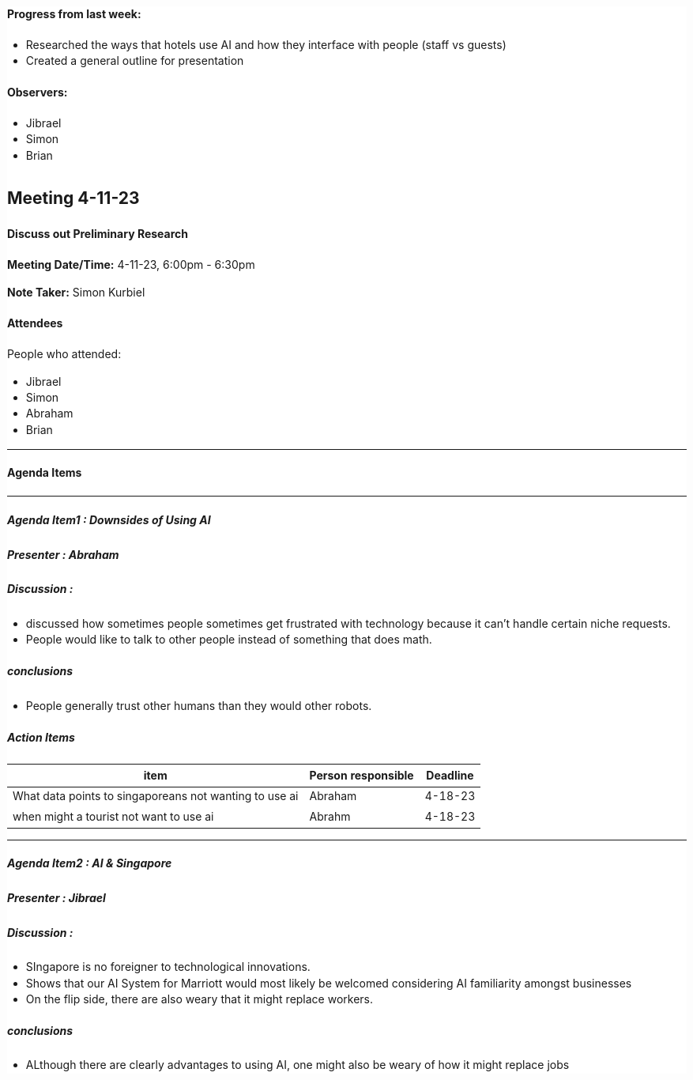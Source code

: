 #### Progress from last week:
- Researched the ways that hotels use AI and how they interface with people (staff vs guests)
- Created a general outline for presentation

#### Observers:
- Jibrael
- Simon
- Brian

## Meeting 4-11-23

#### Discuss out Preliminary Research

**Meeting Date/Time:** 4-11-23, 6:00pm - 6:30pm

**Note Taker:** Simon Kurbiel 

#### Attendees
People who attended:
- Jibrael
- Simon
- Abraham
- Brian

---

#### Agenda Items

---

##### Agenda Item1 : Downsides of Using AI
##### Presenter : Abraham
##### Discussion :
- discussed how sometimes people sometimes get frustrated with technology because it can’t handle certain niche requests.
- People would like to talk to other people instead of something that does math.
##### conclusions
- People generally trust other humans than they would other robots.



##### Action Items
item | Person responsible | Deadline |
---- | ---- | ---- |
| What data points to singaporeans not wanting to use ai  | Abraham | 4-18-23 |
|when might a tourist not want to use ai | Abrahm |4-18-23
---


##### Agenda Item2 : AI & Singapore
##### Presenter : Jibrael
##### Discussion : 
- SIngapore is no foreigner to technological innovations.
- Shows that our AI System for Marriott would most likely be welcomed considering AI familiarity amongst businesses
- On the flip side, there are also weary that it might replace workers.
##### conclusions
- ALthough there are clearly advantages to using AI, one might also be weary of how it might replace jobs
